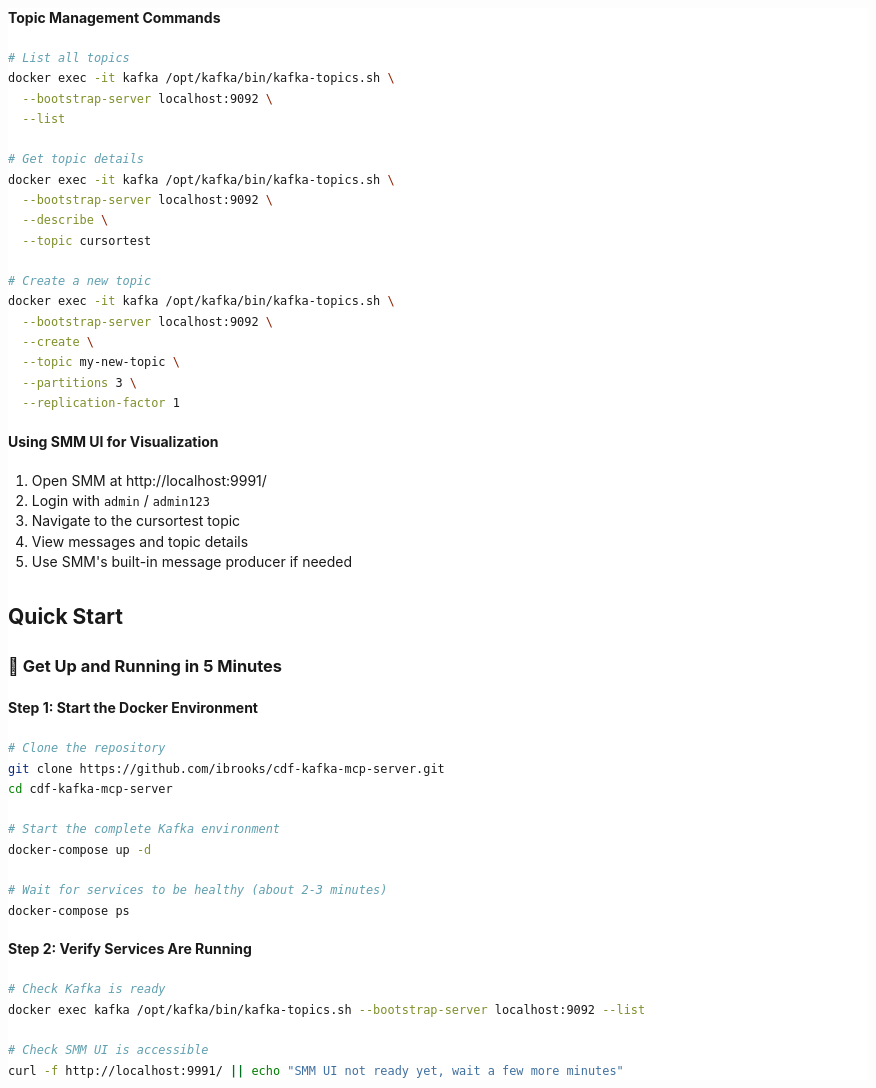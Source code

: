#### **Topic Management Commands**
```bash
# List all topics
docker exec -it kafka /opt/kafka/bin/kafka-topics.sh \
  --bootstrap-server localhost:9092 \
  --list

# Get topic details
docker exec -it kafka /opt/kafka/bin/kafka-topics.sh \
  --bootstrap-server localhost:9092 \
  --describe \
  --topic cursortest

# Create a new topic
docker exec -it kafka /opt/kafka/bin/kafka-topics.sh \
  --bootstrap-server localhost:9092 \
  --create \
  --topic my-new-topic \
  --partitions 3 \
  --replication-factor 1
```

#### **Using SMM UI for Visualization**
1. Open SMM at http://localhost:9991/
2. Login with `admin` / `admin123`
3. Navigate to the cursortest topic
4. View messages and topic details
5. Use SMM's built-in message producer if needed

## Quick Start

### 🚀 **Get Up and Running in 5 Minutes**

#### **Step 1: Start the Docker Environment**
```bash
# Clone the repository
git clone https://github.com/ibrooks/cdf-kafka-mcp-server.git
cd cdf-kafka-mcp-server

# Start the complete Kafka environment
docker-compose up -d

# Wait for services to be healthy (about 2-3 minutes)
docker-compose ps
```

#### **Step 2: Verify Services Are Running**
```bash
# Check Kafka is ready
docker exec kafka /opt/kafka/bin/kafka-topics.sh --bootstrap-server localhost:9092 --list

# Check SMM UI is accessible
curl -f http://localhost:9991/ || echo "SMM UI not ready yet, wait a few more minutes"
```
